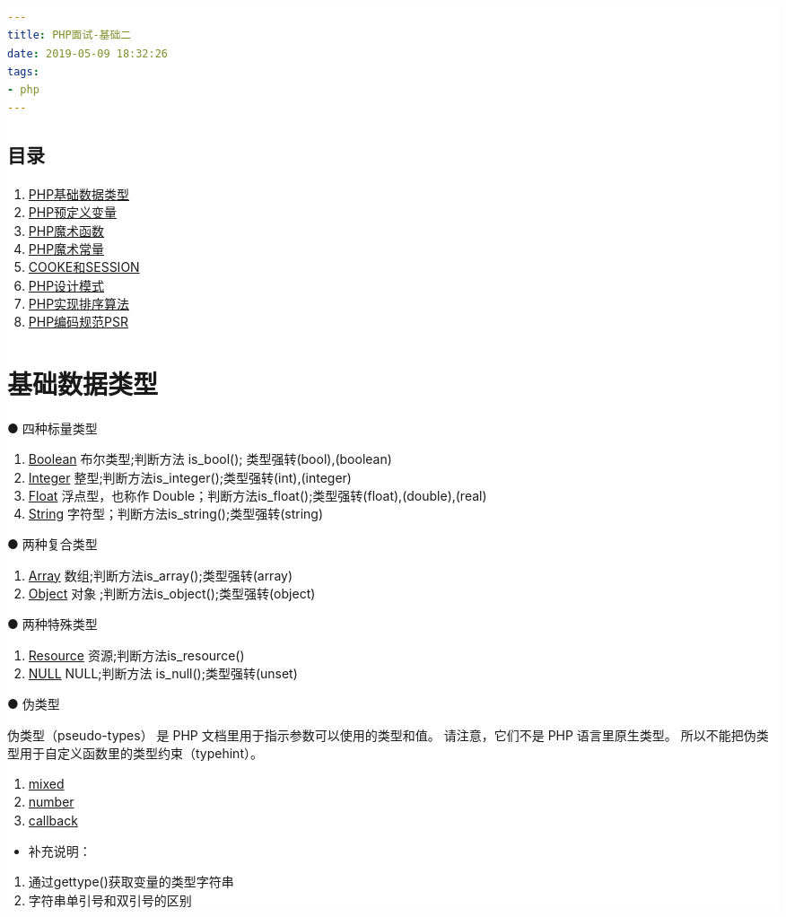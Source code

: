```yaml
---
title: PHP面试-基础二
date: 2019-05-09 18:32:26
tags:
- php
---
```


## 目录
  1. [PHP基础数据类型](#基础数据类型)
  2. [PHP预定义变量](#预定义变量)
  3. [PHP魔术函数](#魔术函数)
  4. [PHP魔术常量](#魔术常量)
  5. [COOKE和SESSION](#魔术常量)
  6. [PHP设计模式](#设计模式)
  7. [PHP实现排序算法](#排序算法)
  8. [PHP编码规范PSR](https://psr.phphub.org/)

# 基础数据类型
  ● 四种标量类型
  1. [Boolean](https://secure.php.net/manual/zh/language.types.boolean.php) 	布尔类型;判断方法 is_bool(); 类型强转(bool),(boolean)
  2. [Integer](https://secure.php.net/manual/zh/language.types.integer.php) 	整型;判断方法is_integer();类型强转(int),(integer)
  3. [Float](https://secure.php.net/manual/zh/language.types.float.php) 		浮点型，也称作 Double；判断方法is_float();类型强转(float),(double),(real)
  4. [String](https://secure.php.net/manual/zh/language.types.string.php) 		字符型；判断方法is_string();类型强转(string)
  
  ● 两种复合类型
  1. [Array](https://secure.php.net/manual/zh/language.types.array.php) 		数组;判断方法is_array();类型强转(array)
  2. [Object](https://secure.php.net/manual/zh/language.types.object.php)		对象	;判断方法is_object();类型强转(object)
  
● 两种特殊类型
  1. [Resource](https://secure.php.net/manual/zh/language.types.resource.php) 	资源;判断方法is_resource()
  2. [NULL](https://secure.php.net/manual/zh/language.types.null.php) 		NULL;判断方法 is_null();类型强转(unset)
  
● 伪类型

   伪类型（pseudo-types） 是 PHP 文档里用于指示参数可以使用的类型和值。 请注意，它们不是 PHP 语言里原生类型。 所以不能把伪类型用于自定义函数里的类型约束（typehint）。
  1. [mixed](https://secure.php.net/manual/zh/language.pseudo-types.php#language.types.mixed)
  2. [number](https://secure.php.net/manual/zh/language.pseudo-types.php#language.types.number)
  3. [callback](https://secure.php.net/manual/zh/language.pseudo-types.php#language.types.callback)
  
- 补充说明：

1. 通过gettype()获取变量的类型字符串
2. 字符串单引号和双引号的区别
